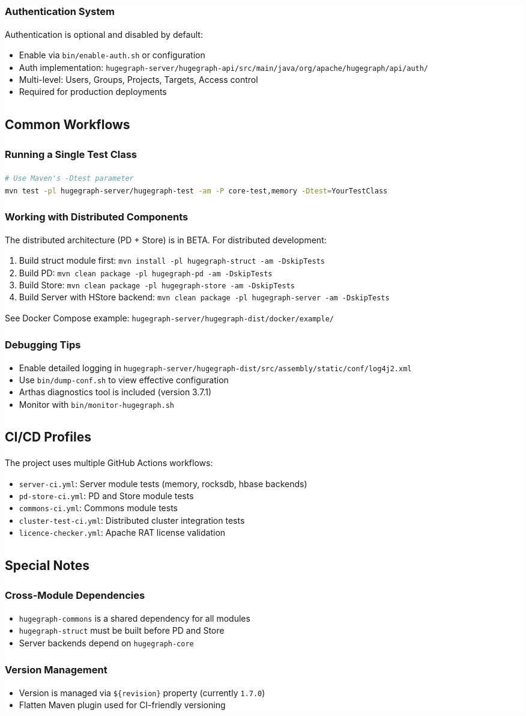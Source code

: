 ### Authentication System

Authentication is optional and disabled by default:
- Enable via `bin/enable-auth.sh` or configuration
- Auth implementation: `hugegraph-server/hugegraph-api/src/main/java/org/apache/hugegraph/api/auth/`
- Multi-level: Users, Groups, Projects, Targets, Access control
- Required for production deployments

## Common Workflows

### Running a Single Test Class
```bash
# Use Maven's -Dtest parameter
mvn test -pl hugegraph-server/hugegraph-test -am -P core-test,memory -Dtest=YourTestClass
```

### Working with Distributed Components

The distributed architecture (PD + Store) is in BETA. For distributed development:
1. Build struct module first: `mvn install -pl hugegraph-struct -am -DskipTests`
2. Build PD: `mvn clean package -pl hugegraph-pd -am -DskipTests`
3. Build Store: `mvn clean package -pl hugegraph-store -am -DskipTests`
4. Build Server with HStore backend: `mvn clean package -pl hugegraph-server -am -DskipTests`

See Docker Compose example: `hugegraph-server/hugegraph-dist/docker/example/`

### Debugging Tips

- Enable detailed logging in `hugegraph-server/hugegraph-dist/src/assembly/static/conf/log4j2.xml`
- Use `bin/dump-conf.sh` to view effective configuration
- Arthas diagnostics tool is included (version 3.7.1)
- Monitor with `bin/monitor-hugegraph.sh`

## CI/CD Profiles

The project uses multiple GitHub Actions workflows:
- `server-ci.yml`: Server module tests (memory, rocksdb, hbase backends)
- `pd-store-ci.yml`: PD and Store module tests
- `commons-ci.yml`: Commons module tests
- `cluster-test-ci.yml`: Distributed cluster integration tests
- `licence-checker.yml`: Apache RAT license validation

## Special Notes

### Cross-Module Dependencies
- `hugegraph-commons` is a shared dependency for all modules
- `hugegraph-struct` must be built before PD and Store
- Server backends depend on `hugegraph-core`

### Version Management
- Version is managed via `${revision}` property (currently `1.7.0`)
- Flatten Maven plugin used for CI-friendly versioning

